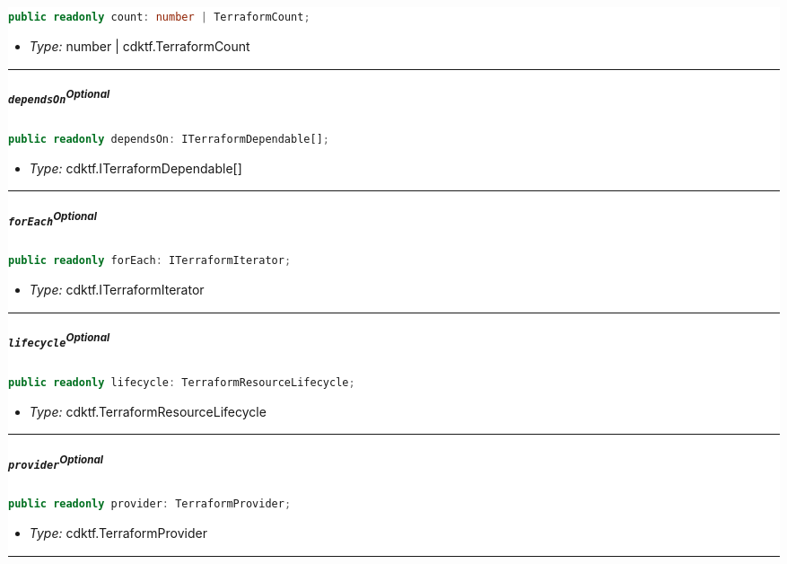 ```typescript
public readonly count: number | TerraformCount;
```

- *Type:* number | cdktf.TerraformCount

---

##### `dependsOn`<sup>Optional</sup> <a name="dependsOn" id="@cdktf/provider-databricks.dataDatabricksAppsSettingsCustomTemplate.DataDatabricksAppsSettingsCustomTemplateConfig.property.dependsOn"></a>

```typescript
public readonly dependsOn: ITerraformDependable[];
```

- *Type:* cdktf.ITerraformDependable[]

---

##### `forEach`<sup>Optional</sup> <a name="forEach" id="@cdktf/provider-databricks.dataDatabricksAppsSettingsCustomTemplate.DataDatabricksAppsSettingsCustomTemplateConfig.property.forEach"></a>

```typescript
public readonly forEach: ITerraformIterator;
```

- *Type:* cdktf.ITerraformIterator

---

##### `lifecycle`<sup>Optional</sup> <a name="lifecycle" id="@cdktf/provider-databricks.dataDatabricksAppsSettingsCustomTemplate.DataDatabricksAppsSettingsCustomTemplateConfig.property.lifecycle"></a>

```typescript
public readonly lifecycle: TerraformResourceLifecycle;
```

- *Type:* cdktf.TerraformResourceLifecycle

---

##### `provider`<sup>Optional</sup> <a name="provider" id="@cdktf/provider-databricks.dataDatabricksAppsSettingsCustomTemplate.DataDatabricksAppsSettingsCustomTemplateConfig.property.provider"></a>

```typescript
public readonly provider: TerraformProvider;
```

- *Type:* cdktf.TerraformProvider

---
